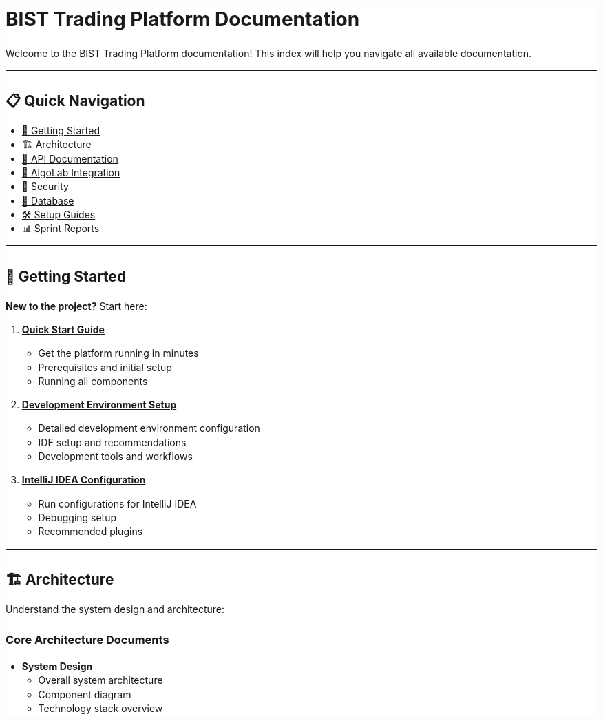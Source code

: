# BIST Trading Platform Documentation

Welcome to the BIST Trading Platform documentation! This index will help you navigate all available documentation.

---

## 📋 Quick Navigation

- [🚀 Getting Started](#getting-started)
- [🏗️ Architecture](#architecture)
- [🔌 API Documentation](#api-documentation)
- [💼 AlgoLab Integration](#algolab-integration)
- [🔐 Security](#security)
- [💾 Database](#database)
- [🛠️ Setup Guides](#setup-guides)
- [📊 Sprint Reports](#sprint-reports)

---

## 🚀 Getting Started

**New to the project?** Start here:

1. **[Quick Start Guide](./setup/startup-guide.md)**
   - Get the platform running in minutes
   - Prerequisites and initial setup
   - Running all components

2. **[Development Environment Setup](./setup/development.md)**
   - Detailed development environment configuration
   - IDE setup and recommendations
   - Development tools and workflows

3. **[IntelliJ IDEA Configuration](./setup/intellij-run-config.md)**
   - Run configurations for IntelliJ IDEA
   - Debugging setup
   - Recommended plugins

---

## 🏗️ Architecture

Understand the system design and architecture:

### Core Architecture Documents

- **[System Design](./architecture/system-design.md)**
  - Overall system architecture
  - Component diagram
  - Technology stack overview
